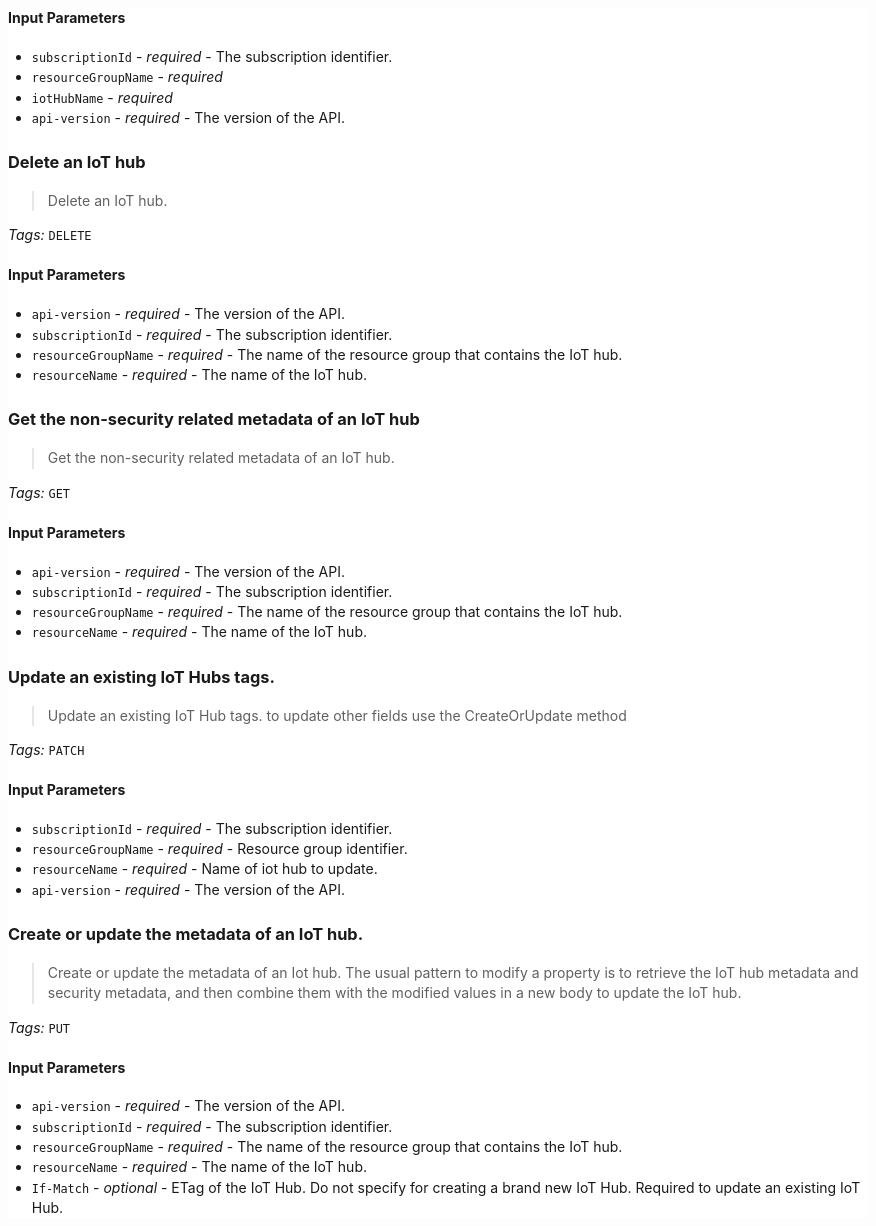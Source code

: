 #### Input Parameters
* `subscriptionId` - _required_ - The subscription identifier.
* `resourceGroupName` - _required_
* `iotHubName` - _required_
* `api-version` - _required_ - The version of the API.

### Delete an IoT hub

> Delete an IoT hub.

*Tags:* `DELETE`

#### Input Parameters
* `api-version` - _required_ - The version of the API.
* `subscriptionId` - _required_ - The subscription identifier.
* `resourceGroupName` - _required_ - The name of the resource group that contains the IoT hub.
* `resourceName` - _required_ - The name of the IoT hub.

### Get the non-security related metadata of an IoT hub

> Get the non-security related metadata of an IoT hub.

*Tags:* `GET`

#### Input Parameters
* `api-version` - _required_ - The version of the API.
* `subscriptionId` - _required_ - The subscription identifier.
* `resourceGroupName` - _required_ - The name of the resource group that contains the IoT hub.
* `resourceName` - _required_ - The name of the IoT hub.

### Update an existing IoT Hubs tags.

> Update an existing IoT Hub tags. to update other fields use the CreateOrUpdate method

*Tags:* `PATCH`

#### Input Parameters
* `subscriptionId` - _required_ - The subscription identifier.
* `resourceGroupName` - _required_ - Resource group identifier.
* `resourceName` - _required_ - Name of iot hub to update.
* `api-version` - _required_ - The version of the API.

### Create or update the metadata of an IoT hub.

> Create or update the metadata of an Iot hub. The usual pattern to modify a property is to retrieve the IoT hub metadata and security metadata, and then combine them with the modified values in a new body to update the IoT hub.

*Tags:* `PUT`

#### Input Parameters
* `api-version` - _required_ - The version of the API.
* `subscriptionId` - _required_ - The subscription identifier.
* `resourceGroupName` - _required_ - The name of the resource group that contains the IoT hub.
* `resourceName` - _required_ - The name of the IoT hub.
* `If-Match` - _optional_ - ETag of the IoT Hub. Do not specify for creating a brand new IoT Hub. Required to update an existing IoT Hub.
